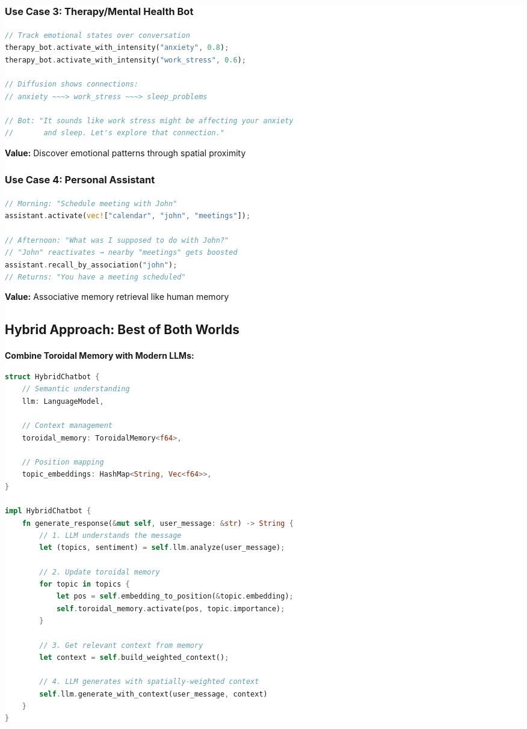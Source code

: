 ### Use Case 3: Therapy/Mental Health Bot

```rust
// Track emotional states over conversation
therapy_bot.activate_with_intensity("anxiety", 0.8);
therapy_bot.activate_with_intensity("work_stress", 0.6);

// Diffusion shows connections:
// anxiety ~~~> work_stress ~~~> sleep_problems

// Bot: "It sounds like work stress might be affecting your anxiety
//       and sleep. Let's explore that connection."
```

**Value:** Discover emotional patterns through spatial proximity

### Use Case 4: Personal Assistant

```rust
// Morning: "Schedule meeting with John"
assistant.activate(vec!["calendar", "john", "meetings"]);

// Afternoon: "What was I supposed to do with John?"
// "John" reactivates → nearby "meetings" gets boosted
assistant.recall_by_association("john");
// Returns: "You have a meeting scheduled"
```

**Value:** Associative memory retrieval like human memory

## Hybrid Approach: Best of Both Worlds

**Combine Toroidal Memory with Modern LLMs:**

```rust
struct HybridChatbot {
    // Semantic understanding
    llm: LanguageModel,
    
    // Context management
    toroidal_memory: ToroidalMemory<f64>,
    
    // Position mapping
    topic_embeddings: HashMap<String, Vec<f64>>,
}

impl HybridChatbot {
    fn generate_response(&mut self, user_message: &str) -> String {
        // 1. LLM understands the message
        let (topics, sentiment) = self.llm.analyze(user_message);
        
        // 2. Update toroidal memory
        for topic in topics {
            let pos = self.embedding_to_position(&topic.embedding);
            self.toroidal_memory.activate(pos, topic.importance);
        }
        
        // 3. Get relevant context from memory
        let context = self.build_weighted_context();
        
        // 4. LLM generates with spatially-weighted context
        self.llm.generate_with_context(user_message, context)
    }
}
```
